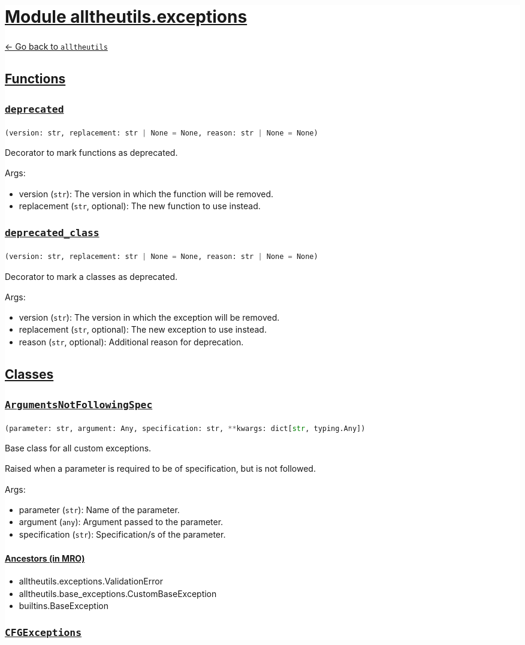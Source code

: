 <h1 id=""><a href="#">Module alltheutils.exceptions</a></h1>

[← Go back to `alltheutils`](./index.md)

<h2 id="functions"><a href="#functions">Functions</a></h2>

<h3 id="functions-predeprecatedpre"><a href="#functions-predeprecatedpre"><pre>deprecated</pre></a></h3>

```python
(version: str, replacement: str | None = None, reason: str | None = None)
```

Decorator to mark functions as deprecated.

Args:
- version (`str`): The version in which the function will be removed.
- replacement (`str`, optional): The new function to use instead.

<h3 id="functions-predeprecated_classpre"><a href="#functions-predeprecated_classpre"><pre>deprecated_class</pre></a></h3>

```python
(version: str, replacement: str | None = None, reason: str | None = None)
```

Decorator to mark a classes as deprecated.

Args:
- version (`str`): The version in which the exception will be removed.
- replacement (`str`, optional): The new exception to use instead.
- reason (`str`, optional): Additional reason for deprecation.

<h2 id="classes"><a href="#classes">Classes</a></h2>

<h3 id="classes-preargumentsnotfollowingspecpre"><a href="#classes-preargumentsnotfollowingspecpre"><pre>ArgumentsNotFollowingSpec</pre></a></h3>

```python
(parameter: str, argument: Any, specification: str, **kwargs: dict[str, typing.Any])
```

Base class for all custom exceptions.

Raised when a parameter is required to be of specification, but is not followed.

Args:
- parameter (`str`): Name of the parameter.
- argument (`any`): Argument passed to the parameter.
- specification (`str`): Specification/s of the parameter.

<h4 id="classes-preargumentsnotfollowingspecpre-ancestors-in-mro"><a href="#classes-preargumentsnotfollowingspecpre-ancestors-in-mro">Ancestors (in MRO)</a></h4>

- alltheutils.exceptions.ValidationError
- alltheutils.base_exceptions.CustomBaseException
- builtins.BaseException

<h3 id="classes-precfgexceptionspre"><a href="#classes-precfgexceptionspre"><pre>CFGExceptions</pre></a></h3>
